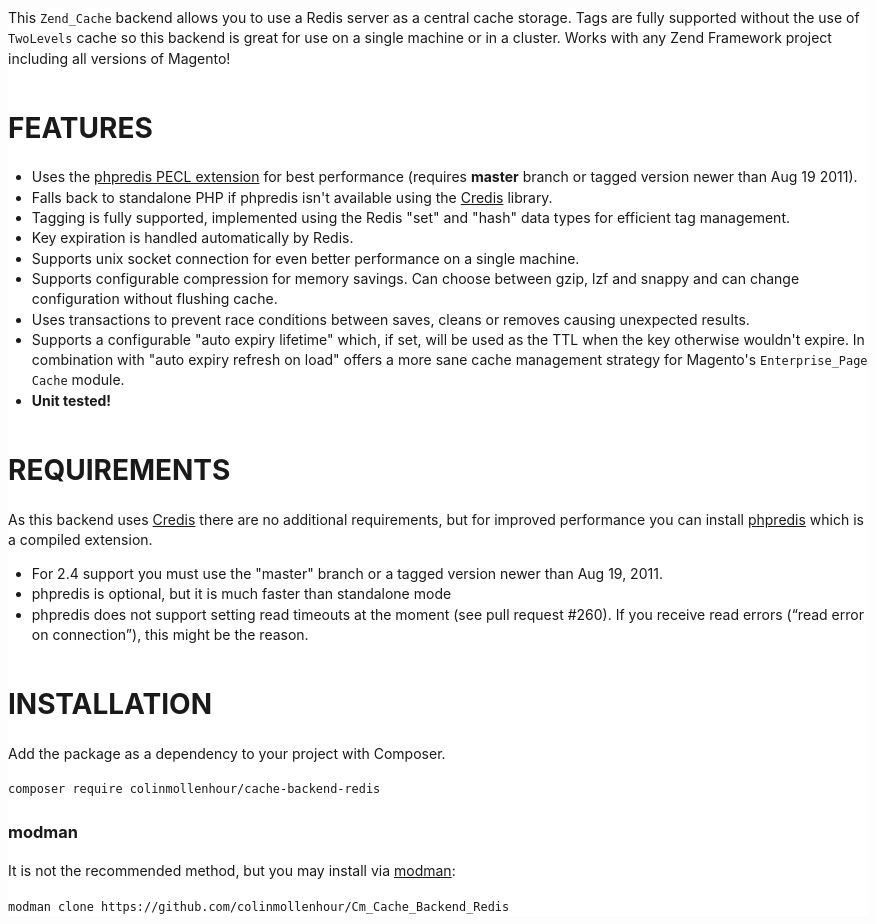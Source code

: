 This `Zend_Cache` backend allows you to use a Redis server as a central cache storage. Tags are fully supported
without the use of `TwoLevels` cache so this backend is great for use on a single machine or in a cluster.
Works with any Zend Framework project including all versions of Magento!

# FEATURES

 - Uses the [phpredis PECL extension](https://github.com/nicolasff/phpredis) for best performance (requires **master** branch or tagged version newer than Aug 19 2011).
 - Falls back to standalone PHP if phpredis isn't available using the [Credis](https://github.com/colinmollenhour/credis) library.
 - Tagging is fully supported, implemented using the Redis "set" and "hash" data types for efficient tag management.
 - Key expiration is handled automatically by Redis.
 - Supports unix socket connection for even better performance on a single machine.
 - Supports configurable compression for memory savings. Can choose between gzip, lzf and snappy and can change configuration without flushing cache.
 - Uses transactions to prevent race conditions between saves, cleans or removes causing unexpected results.
 - Supports a configurable "auto expiry lifetime" which, if set, will be used as the TTL when the key otherwise wouldn't expire. In combination with "auto expiry refresh on load" offers a more sane cache management strategy for Magento's `Enterprise_PageCache` module.
 - __Unit tested!__

# REQUIREMENTS

As this backend uses [Credis](https://github.com/colinmollenhour/credis) there are no additional requirements, but for improved performance you can install [phpredis](https://github.com/nicolasff/phpredis) which is a compiled extension.

   * For 2.4 support you must use the "master" branch or a tagged version newer than Aug 19, 2011.
   * phpredis is optional, but it is much faster than standalone mode
   * phpredis does not support setting read timeouts at the moment (see pull request #260). If you receive read errors (“read error on connection”), this
     might be the reason.

# INSTALLATION

Add the package as a dependency to your project with Composer.

```shell
composer require colinmollenhour/cache-backend-redis
```

### modman

It is not the recommended method, but you may install via [modman](https://github.com/colinmollenhour/modman):

```shell
modman clone https://github.com/colinmollenhour/Cm_Cache_Backend_Redis
```
